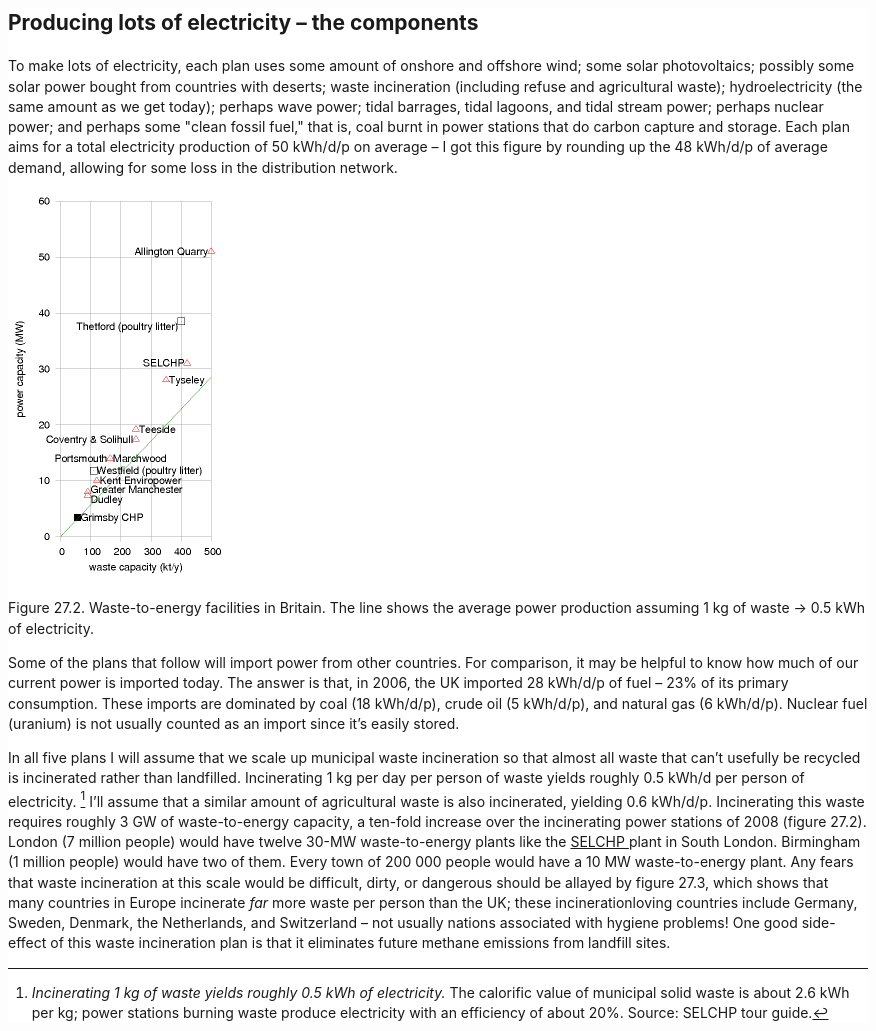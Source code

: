 ## Producing lots of electricity – the components

To make lots of electricity, each plan uses some amount of onshore and offshore wind; some solar photovoltaics; possibly some solar power bought from countries with deserts; waste incineration (including refuse and agricultural waste); hydroelectricity (the same amount as we get today); perhaps wave power; tidal barrages, tidal lagoons, and tidal stream power; perhaps nuclear power; and perhaps some "clean fossil fuel," that is, coal burnt in power stations that do carbon capture and storage. Each plan aims for a total electricity production of 50 kWh/d/p on average – I got this figure by rounding up the 48 kWh/d/p of average demand, allowing for some loss in the distribution network.

<span id="fig27.2"></span>![](/img/without-hot-air/figure228.gif)

<span class="figurenumber">Figure 27.2</span>. Waste-to-energy facilities in Britain. The line shows the average power production assuming 1 kg of waste → 0.5 kWh of electricity.

Some of the plans that follow will import power from other countries. For comparison, it may be helpful to know how much of our current power is imported today. The answer is that, in 2006, the UK imported 28 kWh/d/p of fuel – 23% of its primary consumption. These imports are dominated by coal (18 kWh/d/p), crude oil (5 kWh/d/p), and natural gas (6 kWh/d/p). Nuclear fuel (uranium) is not usually counted as an import since it’s easily stored.

In all five plans I will assume that we scale up municipal waste incineration so that almost all waste that can’t usefully be recycled is incinerated rather than landfilled. Incinerating 1 kg per day per person of waste yields roughly 0.5 kWh/d per person of electricity. [^1] I’ll assume that a similar amount of agricultural waste is also incinerated, yielding 0.6 kWh/d/p. Incinerating this waste requires roughly 3 GW of waste-to-energy capacity, a ten-fold increase over the incinerating power stations of 2008 (figure 27.2). London (7 million people) would have twelve 30-MW waste-to-energy plants like the [SELCHP ](../Text/chapD.xhtml#SELCHP)plant in South London. Birmingham (1 million people) would have two of them. Every town of 200 000 people would have a 10 MW waste-to-energy plant. Any fears that waste incineration at this scale would be difficult, dirty, or dangerous should be allayed by figure 27.3, which shows that many countries in Europe incinerate *far* more waste per person than the UK; these incinerationloving countries include Germany, Sweden, Denmark, the Netherlands, and Switzerland – not usually nations associated with hygiene problems\! One good side-effect of this waste incineration plan is that it eliminates future methane emissions from landfill sites.


[^1]: *Incinerating 1 kg of waste yields roughly 0.5 kWh of electricity.* The calorific value of municipal solid waste is about 2.6 kWh per kg; power stations burning waste produce electricity with an efficiency of about 20%. Source: SELCHP tour guide.
[^2]: *Figure 27.3.* Data from Eurostat, [<span class="websitetitle">www.epa.gov</span>](http://www.epa.gov), and [<span class="websitetitle">www.esrcsocietytoday.ac.uk/ESRCInfoCentre/</span>](http://www.esrcsocietytoday.ac.uk/ESRCInfoCentre/).
[^3]: *The policies of the Liberal Democrats.* See [<span class="websitetitle">www.libdems.org.uk:</span>](http://www.libdems.org.uk) [[<span class="websitetitle">5os7dy</span>](http://tinyurl.com/5os7dy)], [[<span class="websitetitle">yrw2oo</span>](http://tinyurl.com/yrw2oo)].